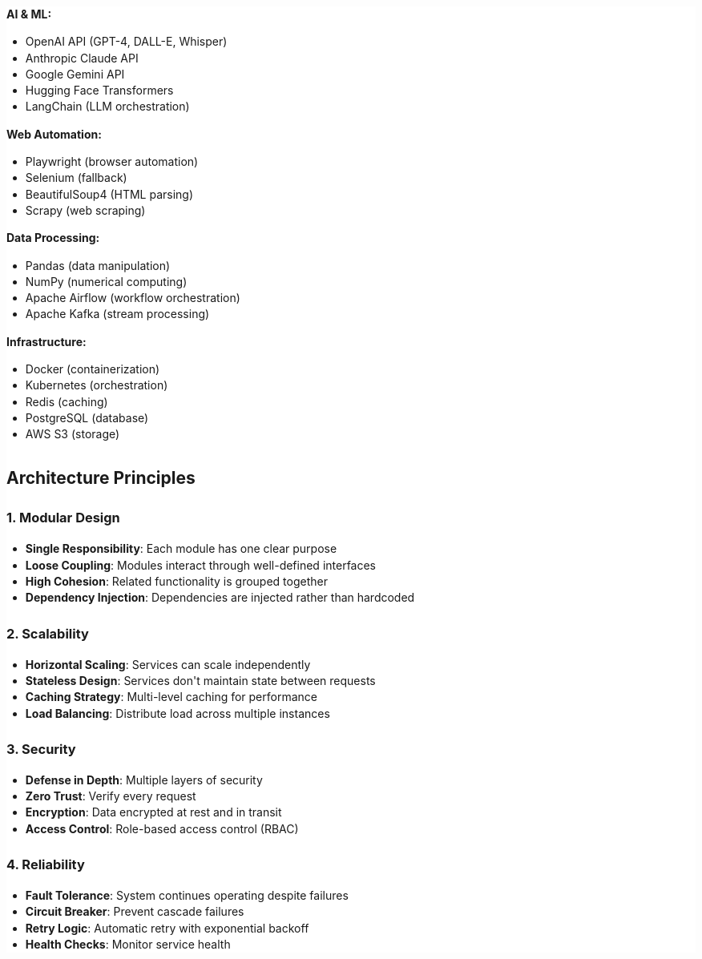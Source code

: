 **AI & ML:**
- OpenAI API (GPT-4, DALL-E, Whisper)
- Anthropic Claude API
- Google Gemini API
- Hugging Face Transformers
- LangChain (LLM orchestration)

**Web Automation:**
- Playwright (browser automation)
- Selenium (fallback)
- BeautifulSoup4 (HTML parsing)
- Scrapy (web scraping)

**Data Processing:**
- Pandas (data manipulation)
- NumPy (numerical computing)
- Apache Airflow (workflow orchestration)
- Apache Kafka (stream processing)

**Infrastructure:**
- Docker (containerization)
- Kubernetes (orchestration)
- Redis (caching)
- PostgreSQL (database)
- AWS S3 (storage)

## Architecture Principles

### 1. Modular Design
- **Single Responsibility**: Each module has one clear purpose
- **Loose Coupling**: Modules interact through well-defined interfaces
- **High Cohesion**: Related functionality is grouped together
- **Dependency Injection**: Dependencies are injected rather than hardcoded

### 2. Scalability
- **Horizontal Scaling**: Services can scale independently
- **Stateless Design**: Services don't maintain state between requests
- **Caching Strategy**: Multi-level caching for performance
- **Load Balancing**: Distribute load across multiple instances

### 3. Security
- **Defense in Depth**: Multiple layers of security
- **Zero Trust**: Verify every request
- **Encryption**: Data encrypted at rest and in transit
- **Access Control**: Role-based access control (RBAC)

### 4. Reliability
- **Fault Tolerance**: System continues operating despite failures
- **Circuit Breaker**: Prevent cascade failures
- **Retry Logic**: Automatic retry with exponential backoff
- **Health Checks**: Monitor service health
